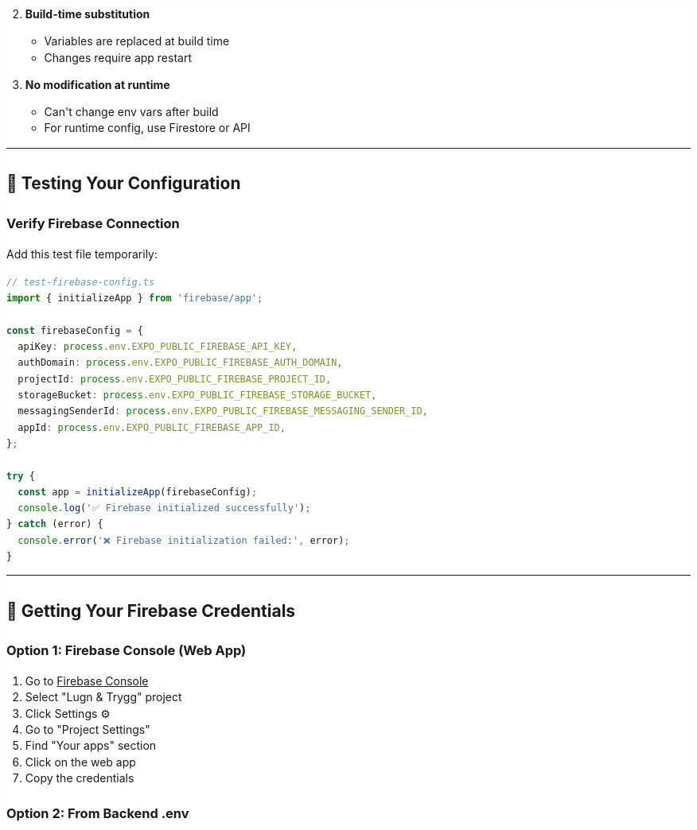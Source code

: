 2. **Build-time substitution**
   - Variables are replaced at build time
   - Changes require app restart

3. **No modification at runtime**
   - Can't change env vars after build
   - For runtime config, use Firestore or API

---

## 🧪 Testing Your Configuration

### Verify Firebase Connection

Add this test file temporarily:

```typescript
// test-firebase-config.ts
import { initializeApp } from 'firebase/app';

const firebaseConfig = {
  apiKey: process.env.EXPO_PUBLIC_FIREBASE_API_KEY,
  authDomain: process.env.EXPO_PUBLIC_FIREBASE_AUTH_DOMAIN,
  projectId: process.env.EXPO_PUBLIC_FIREBASE_PROJECT_ID,
  storageBucket: process.env.EXPO_PUBLIC_FIREBASE_STORAGE_BUCKET,
  messagingSenderId: process.env.EXPO_PUBLIC_FIREBASE_MESSAGING_SENDER_ID,
  appId: process.env.EXPO_PUBLIC_FIREBASE_APP_ID,
};

try {
  const app = initializeApp(firebaseConfig);
  console.log('✅ Firebase initialized successfully');
} catch (error) {
  console.error('❌ Firebase initialization failed:', error);
}
```

---

## 🔗 Getting Your Firebase Credentials

### Option 1: Firebase Console (Web App)

1. Go to [Firebase Console](https://console.firebase.google.com/)
2. Select "Lugn & Trygg" project
3. Click Settings ⚙️
4. Go to "Project Settings"
5. Find "Your apps" section
6. Click on the web app
7. Copy the credentials

### Option 2: From Backend .env
